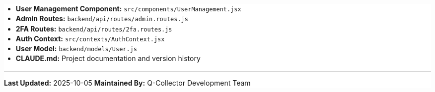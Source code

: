 - **User Management Component:** `src/components/UserManagement.jsx`
- **Admin Routes:** `backend/api/routes/admin.routes.js`
- **2FA Routes:** `backend/api/routes/2fa.routes.js`
- **Auth Context:** `src/contexts/AuthContext.jsx`
- **User Model:** `backend/models/User.js`
- **CLAUDE.md:** Project documentation and version history

---

**Last Updated:** 2025-10-05
**Maintained By:** Q-Collector Development Team
